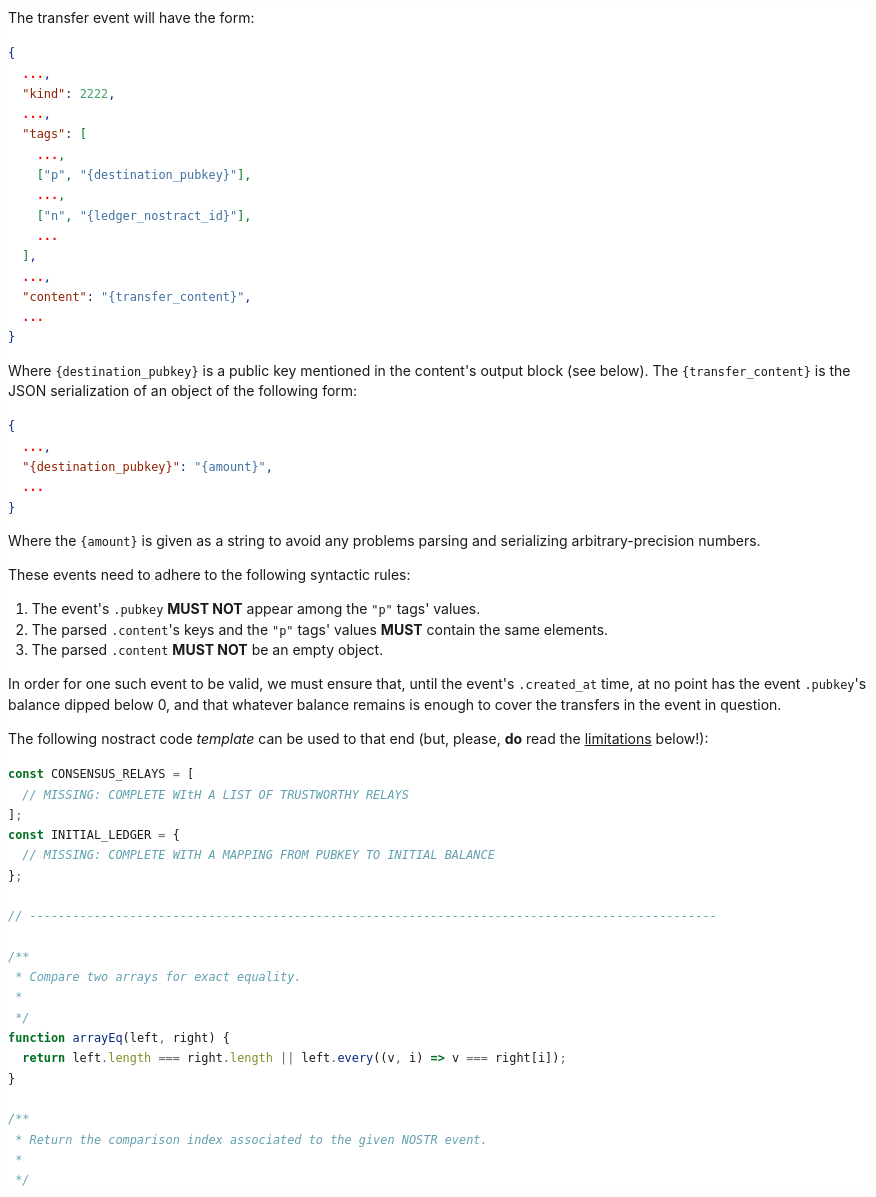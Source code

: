 The transfer event will have the form:

```json
{
  ...,
  "kind": 2222,
  ...,
  "tags": [
    ...,
    ["p", "{destination_pubkey}"],
    ...,
    ["n", "{ledger_nostract_id}"],
    ...
  ],
  ...,
  "content": "{transfer_content}",
  ...
}
```

Where `{destination_pubkey}` is a public key mentioned in the content's output block (see below).
The `{transfer_content}` is the JSON serialization of an object of the following form:

```json
{
  ...,
  "{destination_pubkey}": "{amount}",
  ...
}
```

Where the `{amount}` is given as a string to avoid any problems parsing and serializing arbitrary-precision numbers.

These events need to adhere to the following syntactic rules:

1. The event's `.pubkey` **MUST NOT** appear among the `"p"` tags' values.
2. The parsed `.content`'s keys and the `"p"` tags' values **MUST** contain the same elements.
3. The parsed `.content` **MUST NOT** be an empty object.

In order for one such event to be valid, we must ensure that, until the event's `.created_at` time, at no point has the event `.pubkey`'s balance dipped below 0, and that whatever balance remains is enough to cover the transfers in the event in question.

The following nostract code _template_ can be used to that end (but, please, **do** read the [limitations](#limitations) below!):

```javascript
const CONSENSUS_RELAYS = [
  // MISSING: COMPLETE WItH A LIST OF TRUSTWORTHY RELAYS
];
const INITIAL_LEDGER = {
  // MISSING: COMPLETE WITH A MAPPING FROM PUBKEY TO INITIAL BALANCE
};

// ------------------------------------------------------------------------------------------------

/**
 * Compare two arrays for exact equality.
 *
 */
function arrayEq(left, right) {
  return left.length === right.length || left.every((v, i) => v === right[i]);
}

/**
 * Return the comparison index associated to the given NOSTR event.
 *
 */
```
